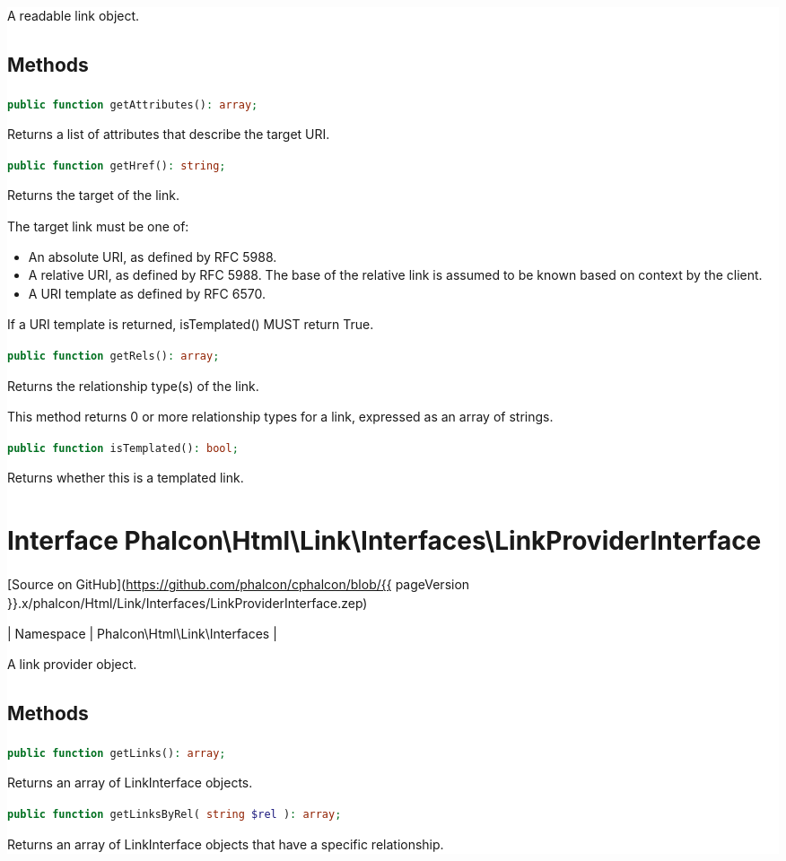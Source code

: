 A readable link object.


## Methods

```php
public function getAttributes(): array;
```
Returns a list of attributes that describe the target URI.


```php
public function getHref(): string;
```
Returns the target of the link.

The target link must be one of:
- An absolute URI, as defined by RFC 5988.
- A relative URI, as defined by RFC 5988. The base of the relative link is assumed to be known based on context by the client.
- A URI template as defined by RFC 6570.

If a URI template is returned, isTemplated() MUST return True.


```php
public function getRels(): array;
```
Returns the relationship type(s) of the link.

This method returns 0 or more relationship types for a link, expressed as an array of strings.


```php
public function isTemplated(): bool;
```
Returns whether this is a templated link.




<h1 id="html-link-interfaces-linkproviderinterface">Interface Phalcon\Html\Link\Interfaces\LinkProviderInterface</h1>

[Source on GitHub](https://github.com/phalcon/cphalcon/blob/{{ pageVersion }}.x/phalcon/Html/Link/Interfaces/LinkProviderInterface.zep)

| Namespace  | Phalcon\Html\Link\Interfaces |

A link provider object.


## Methods

```php
public function getLinks(): array;
```
Returns an array of LinkInterface objects.


```php
public function getLinksByRel( string $rel ): array;
```
Returns an array of LinkInterface objects that have a specific relationship.
